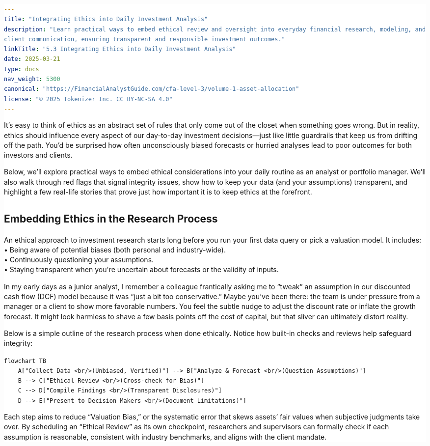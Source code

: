 ```yaml
---
title: "Integrating Ethics into Daily Investment Analysis"
description: "Learn practical ways to embed ethical review and oversight into everyday financial research, modeling, and client communication, ensuring transparent and responsible investment outcomes."
linkTitle: "5.3 Integrating Ethics into Daily Investment Analysis"
date: 2025-03-21
type: docs
nav_weight: 5300
canonical: "https://FinancialAnalystGuide.com/cfa-level-3/volume-1-asset-allocation"
license: "© 2025 Tokenizer Inc. CC BY-NC-SA 4.0"
---
```


It’s easy to think of ethics as an abstract set of rules that only come out of the closet when something goes wrong. But in reality, ethics should influence every aspect of our day-to-day investment decisions—just like little guardrails that keep us from drifting off the path. You’d be surprised how often unconsciously biased forecasts or hurried analyses lead to poor outcomes for both investors and clients.

Below, we’ll explore practical ways to embed ethical considerations into your daily routine as an analyst or portfolio manager. We’ll also walk through red flags that signal integrity issues, show how to keep your data (and your assumptions) transparent, and highlight a few real-life stories that prove just how important it is to keep ethics at the forefront.  

## Embedding Ethics in the Research Process

An ethical approach to investment research starts long before you run your first data query or pick a valuation model. It includes:
• Being aware of potential biases (both personal and industry-wide).  
• Continuously questioning your assumptions.  
• Staying transparent when you're uncertain about forecasts or the validity of inputs.

In my early days as a junior analyst, I remember a colleague frantically asking me to “tweak” an assumption in our discounted cash flow (DCF) model because it was “just a bit too conservative.” Maybe you’ve been there: the team is under pressure from a manager or a client to show more favorable numbers. You feel the subtle nudge to adjust the discount rate or inflate the growth forecast. It might look harmless to shave a few basis points off the cost of capital, but that sliver can ultimately distort reality.

Below is a simple outline of the research process when done ethically. Notice how built-in checks and reviews help safeguard integrity:

```mermaid
flowchart TB
    A["Collect Data <br/>(Unbiased, Verified)"] --> B["Analyze & Forecast <br/>(Question Assumptions)"]
    B --> C["Ethical Review <br/>(Cross-check for Bias)"]
    C --> D["Compile Findings <br/>(Transparent Disclosures)"]
    D --> E["Present to Decision Makers <br/>(Document Limitations)"]
```

Each step aims to reduce “Valuation Bias,” or the systematic error that skews assets’ fair values when subjective judgments take over. By scheduling an “Ethical Review” as its own checkpoint, researchers and supervisors can formally check if each assumption is reasonable, consistent with industry benchmarks, and aligns with the client mandate.
